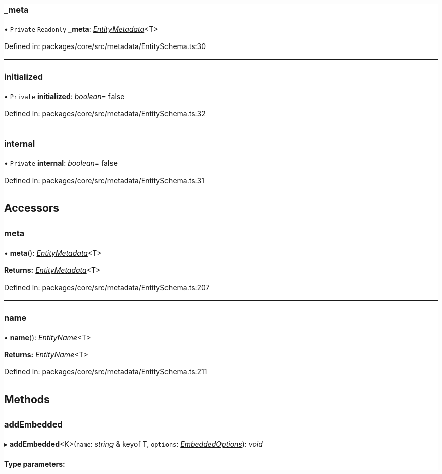 ### \_meta

• `Private` `Readonly` **\_meta**: [*EntityMetadata*](core.entitymetadata.md)<T\>

Defined in: [packages/core/src/metadata/EntitySchema.ts:30](https://github.com/mikro-orm/mikro-orm/blob/969d4229bd/packages/core/src/metadata/EntitySchema.ts#L30)

___

### initialized

• `Private` **initialized**: *boolean*= false

Defined in: [packages/core/src/metadata/EntitySchema.ts:32](https://github.com/mikro-orm/mikro-orm/blob/969d4229bd/packages/core/src/metadata/EntitySchema.ts#L32)

___

### internal

• `Private` **internal**: *boolean*= false

Defined in: [packages/core/src/metadata/EntitySchema.ts:31](https://github.com/mikro-orm/mikro-orm/blob/969d4229bd/packages/core/src/metadata/EntitySchema.ts#L31)

## Accessors

### meta

• **meta**(): [*EntityMetadata*](core.entitymetadata.md)<T\>

**Returns:** [*EntityMetadata*](core.entitymetadata.md)<T\>

Defined in: [packages/core/src/metadata/EntitySchema.ts:207](https://github.com/mikro-orm/mikro-orm/blob/969d4229bd/packages/core/src/metadata/EntitySchema.ts#L207)

___

### name

• **name**(): [*EntityName*](../modules/core.md#entityname)<T\>

**Returns:** [*EntityName*](../modules/core.md#entityname)<T\>

Defined in: [packages/core/src/metadata/EntitySchema.ts:211](https://github.com/mikro-orm/mikro-orm/blob/969d4229bd/packages/core/src/metadata/EntitySchema.ts#L211)

## Methods

### addEmbedded

▸ **addEmbedded**<K\>(`name`: *string* & keyof T, `options`: [*EmbeddedOptions*](../modules/core.md#embeddedoptions)): *void*

#### Type parameters:
